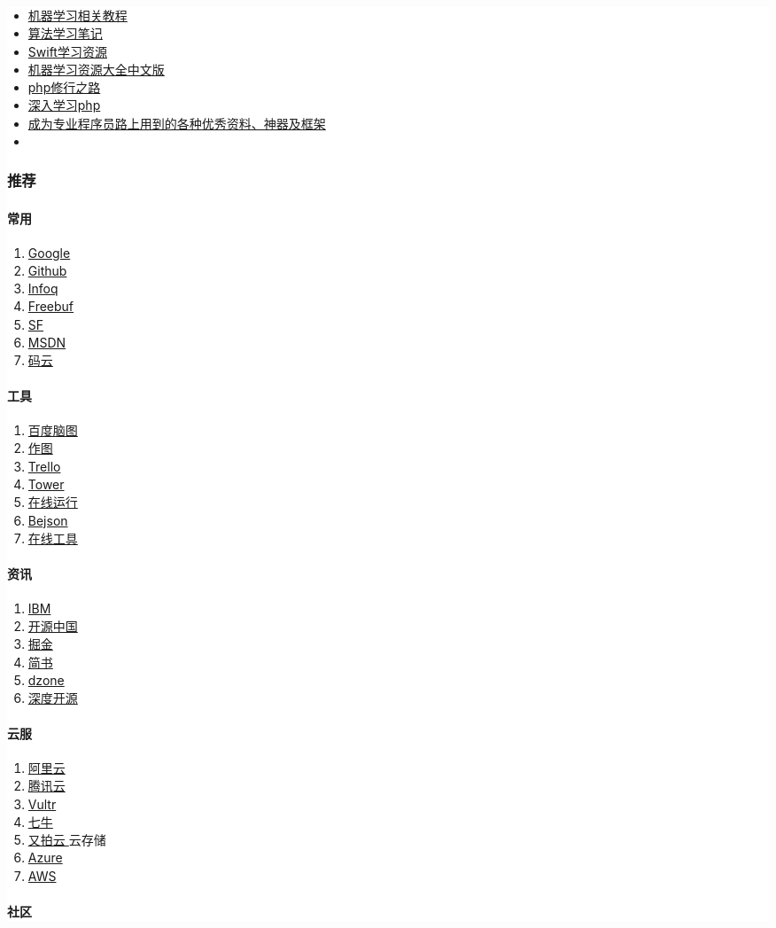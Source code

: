 * [机器学习相关教程](https://github.com/MorvanZhou/tutorials)
* [算法学习笔记](https://github.com/nonstriater/Learn-Algorithms)
* [Swift学习资源](https://github.com/Lax/iOS-Swift-Demos)
* [机器学习资源大全中文版](https://github.com/jobbole/awesome-machine-learning-cn)
* [php修行之路](https://github.com/GiggleAll/php)
* [深入学习php](https://github.com/YuanLianDu/YLD-with-Php)
* [成为专业程序员路上用到的各种优秀资料、神器及框架](https://github.com/stanzhai/be-a-professional-programmer)
* 



### 推荐


#### 常用

1. [Google ](https://www.google.com/ )   
2. [Github ](https://www.github.com/ )   
3. [Infoq ](http://www.infoq.com/cn/ )   
4. [Freebuf ](http://www.freebuf.com/ )   
5. [SF ](https://segmentfault.com/ )   
6. [MSDN ](https://msdn.microsoft.com/zh-CN/ )   
7. [码云 ](https://gitee.com )   

#### 工具

1. [百度脑图 ](http://naotu.baidu.com )   
2. [作图 ](https://www.processon.com/ )   
3. [Trello ](https://trello.com )   
4. [Tower ](https://tower.im/ )   
5. [在线运行 ](https://c.runoob.com/ )   
6. [Bejson ](https://www.bejson.com/ )   
7. [在线工具 ](http://tool.oschina.net/ )   

#### 资讯

1. [IBM ](https://www.ibm.com/developerworks/cn/topics/ )   
2. [开源中国 ](https://oschina.net/ )   
3. [掘金 ](https://juejin.im/ )   
4. [简书 ](http://www.jianshu.com/ )   
5. [dzone ](https://dzone.com )   
6. [深度开源 ](http://www.open-open.com/ )   

#### 云服

1. [阿里云 ](https://www.aliyun.com/ )   
2. [腾讯云 ](https://cloud.tencent.com/ )   
3. [Vultr ](https://www.vultr.com/ )   
4. [七牛 ](https://www.qiniu.com/ )   
5. [又拍云 ](https://www.upyun.com/ )   云存储
6. [Azure ](https://www.azure.cn/ )   
7. [AWS ](https://aws.amazon.com/cn/ )   

#### 社区
